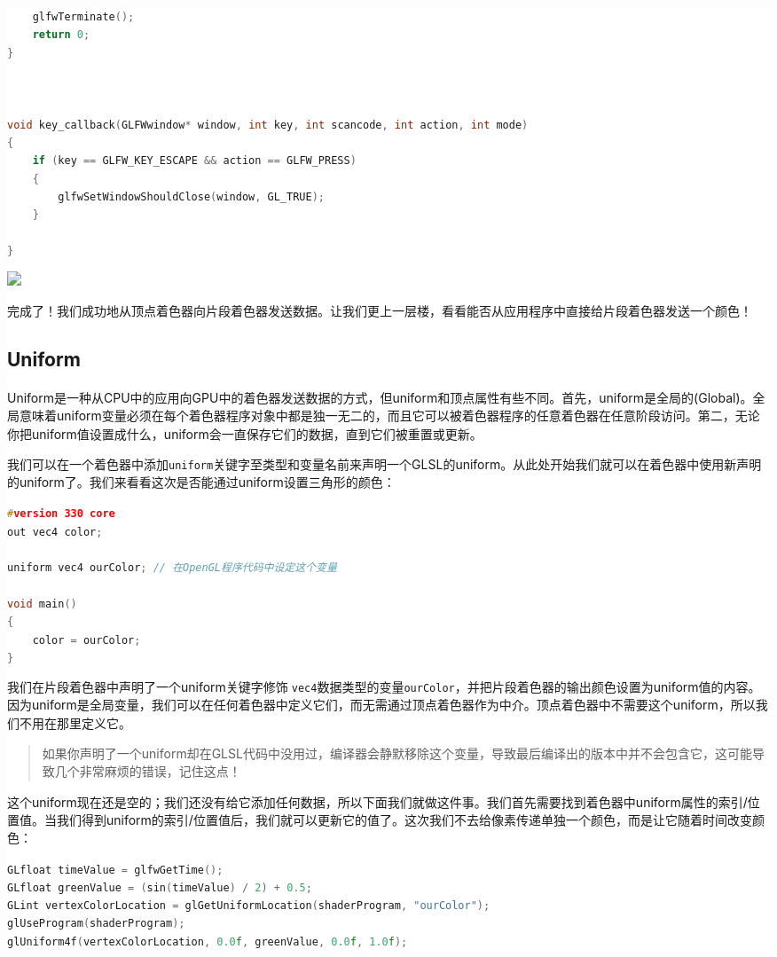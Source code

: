 ```c
    glfwTerminate();
    return 0;
}



void key_callback(GLFWwindow* window, int key, int scancode, int action, int mode)
{
    if (key == GLFW_KEY_ESCAPE && action == GLFW_PRESS)
    {
        glfwSetWindowShouldClose(window, GL_TRUE);
    }

}

```

![](https://blogwnx-bucket.oss-cn-beijing.aliyuncs.com/img/image-20231226212555735.png)

完成了！我们成功地从顶点着色器向片段着色器发送数据。让我们更上一层楼，看看能否从应用程序中直接给片段着色器发送一个颜色！

## Uniform

Uniform是一种从CPU中的应用向GPU中的着色器发送数据的方式，但uniform和顶点属性有些不同。首先，uniform是全局的(Global)。全局意味着uniform变量必须在每个着色器程序对象中都是独一无二的，而且它可以被着色器程序的任意着色器在任意阶段访问。第二，无论你把uniform值设置成什么，uniform会一直保存它们的数据，直到它们被重置或更新。



我们可以在一个着色器中添加`uniform`关键字至类型和变量名前来声明一个GLSL的uniform。从此处开始我们就可以在着色器中使用新声明的uniform了。我们来看看这次是否能通过uniform设置三角形的颜色：

```c
#version 330 core
out vec4 color;

uniform vec4 ourColor; // 在OpenGL程序代码中设定这个变量

void main()
{
    color = ourColor;
}  
```

我们在片段着色器中声明了一个uniform关键字修饰 `vec4`数据类型的变量`ourColor`，并把片段着色器的输出颜色设置为uniform值的内容。因为uniform是全局变量，我们可以在任何着色器中定义它们，而无需通过顶点着色器作为中介。顶点着色器中不需要这个uniform，所以我们不用在那里定义它。

> 如果你声明了一个uniform却在GLSL代码中没用过，编译器会静默移除这个变量，导致最后编译出的版本中并不会包含它，这可能导致几个非常麻烦的错误，记住这点！

这个uniform现在还是空的；我们还没有给它添加任何数据，所以下面我们就做这件事。我们首先需要找到着色器中uniform属性的索引/位置值。当我们得到uniform的索引/位置值后，我们就可以更新它的值了。这次我们不去给像素传递单独一个颜色，而是让它随着时间改变颜色：

```c
GLfloat timeValue = glfwGetTime();
GLfloat greenValue = (sin(timeValue) / 2) + 0.5;
GLint vertexColorLocation = glGetUniformLocation(shaderProgram, "ourColor");
glUseProgram(shaderProgram);
glUniform4f(vertexColorLocation, 0.0f, greenValue, 0.0f, 1.0f);
```

